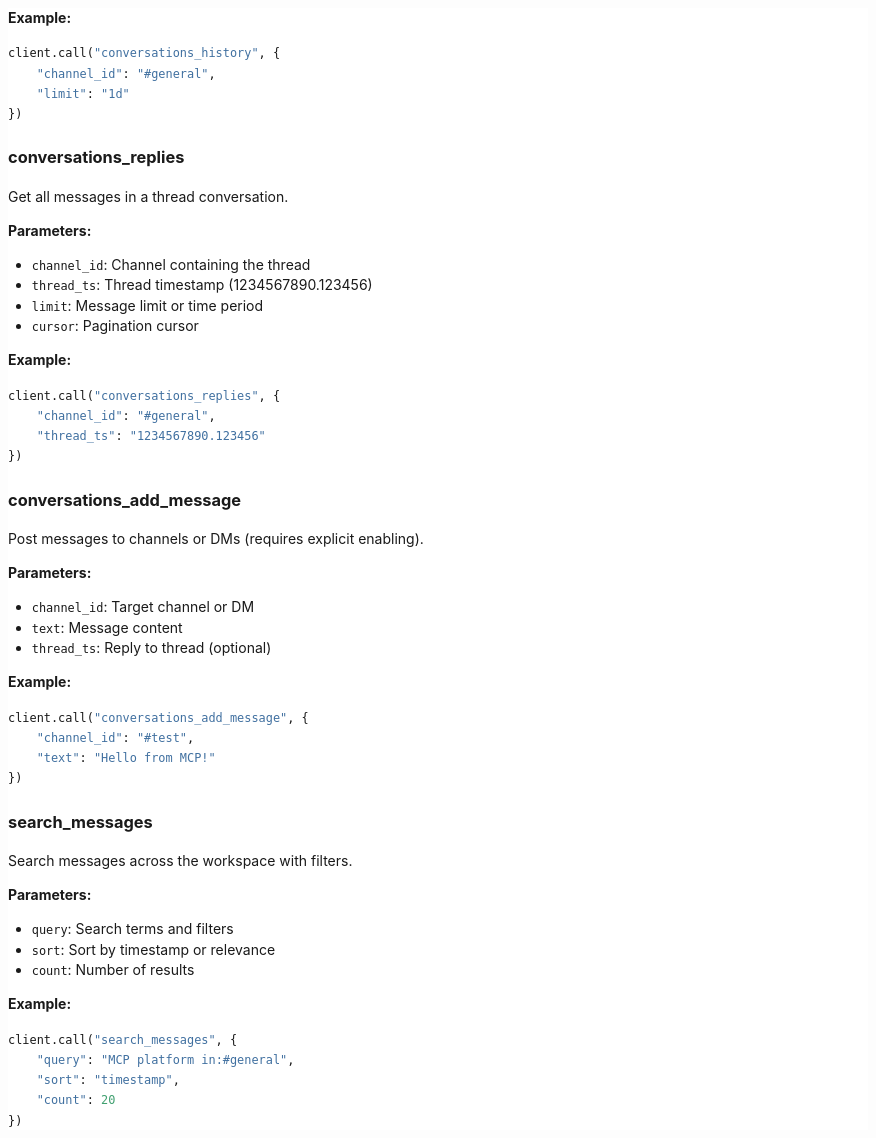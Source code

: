 **Example:**
```python
client.call("conversations_history", {
    "channel_id": "#general",
    "limit": "1d"
})
```

### conversations_replies

Get all messages in a thread conversation.

**Parameters:**
- `channel_id`: Channel containing the thread
- `thread_ts`: Thread timestamp (1234567890.123456)
- `limit`: Message limit or time period
- `cursor`: Pagination cursor

**Example:**
```python
client.call("conversations_replies", {
    "channel_id": "#general", 
    "thread_ts": "1234567890.123456"
})
```

### conversations_add_message

Post messages to channels or DMs (requires explicit enabling).

**Parameters:**
- `channel_id`: Target channel or DM
- `text`: Message content
- `thread_ts`: Reply to thread (optional)

**Example:**
```python
client.call("conversations_add_message", {
    "channel_id": "#test",
    "text": "Hello from MCP!"
})
```

### search_messages

Search messages across the workspace with filters.

**Parameters:**
- `query`: Search terms and filters
- `sort`: Sort by timestamp or relevance
- `count`: Number of results

**Example:**
```python
client.call("search_messages", {
    "query": "MCP platform in:#general",
    "sort": "timestamp",
    "count": 20
})
```
